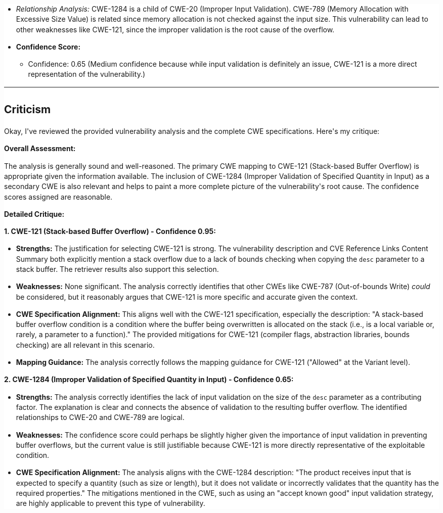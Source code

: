   - *Relationship Analysis:* CWE-1284 is a child of CWE-20 (Improper Input Validation). CWE-789 (Memory Allocation with Excessive Size Value) is related since memory allocation is not checked against the input size. This vulnerability can lead to other weaknesses like CWE-121, since the improper validation is the root cause of the overflow.

- **Confidence Score:**  
  - Confidence: 0.65 (Medium confidence because while input validation is definitely an issue, CWE-121 is a more direct representation of the vulnerability.)

---

## Criticism
Okay, I've reviewed the provided vulnerability analysis and the complete CWE specifications. Here's my critique:

**Overall Assessment:**

The analysis is generally sound and well-reasoned. The primary CWE mapping to CWE-121 (Stack-based Buffer Overflow) is appropriate given the information available. The inclusion of CWE-1284 (Improper Validation of Specified Quantity in Input) as a secondary CWE is also relevant and helps to paint a more complete picture of the vulnerability's root cause. The confidence scores assigned are reasonable.

**Detailed Critique:**

**1. CWE-121 (Stack-based Buffer Overflow) - Confidence 0.95:**

*   **Strengths:** The justification for selecting CWE-121 is strong. The vulnerability description and CVE Reference Links Content Summary both explicitly mention a stack overflow due to a lack of bounds checking when copying the `desc` parameter to a stack buffer. The retriever results also support this selection.

*   **Weaknesses:** None significant. The analysis correctly identifies that other CWEs like CWE-787 (Out-of-bounds Write) *could* be considered, but it reasonably argues that CWE-121 is more specific and accurate given the context.

*   **CWE Specification Alignment:** This aligns well with the CWE-121 specification, especially the description: "A stack-based buffer overflow condition is a condition where the buffer being overwritten is allocated on the stack (i.e., is a local variable or, rarely, a parameter to a function)." The provided mitigations for CWE-121 (compiler flags, abstraction libraries, bounds checking) are all relevant in this scenario.

*   **Mapping Guidance:** The analysis correctly follows the mapping guidance for CWE-121 ("Allowed" at the Variant level).

**2. CWE-1284 (Improper Validation of Specified Quantity in Input) - Confidence 0.65:**

*   **Strengths:** The analysis correctly identifies the lack of input validation on the size of the `desc` parameter as a contributing factor. The explanation is clear and connects the absence of validation to the resulting buffer overflow. The identified relationships to CWE-20 and CWE-789 are logical.

*   **Weaknesses:** The confidence score could perhaps be slightly higher given the importance of input validation in preventing buffer overflows, but the current value is still justifiable because CWE-121 is more directly representative of the exploitable condition.

*   **CWE Specification Alignment:** The analysis aligns with the CWE-1284 description: "The product receives input that is expected to specify a quantity (such as size or length), but it does not validate or incorrectly validates that the quantity has the required properties." The mitigations mentioned in the CWE, such as using an "accept known good" input validation strategy, are highly applicable to prevent this type of vulnerability.
